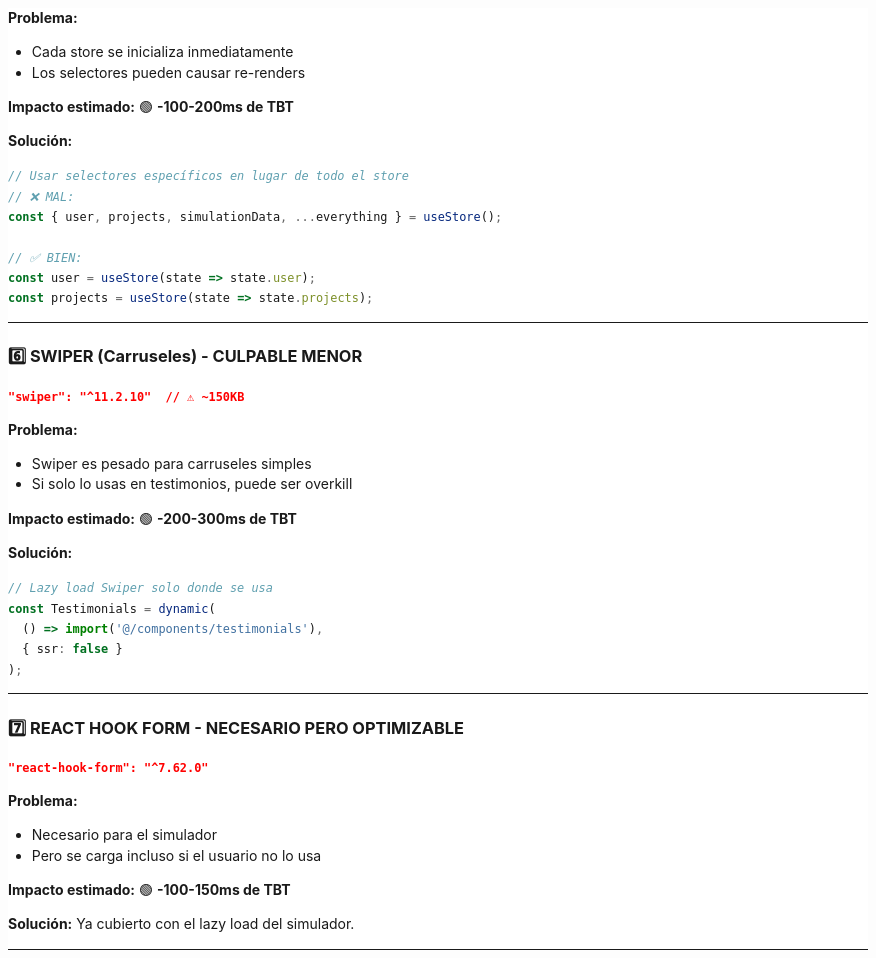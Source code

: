 **Problema:**
- Cada store se inicializa inmediatamente
- Los selectores pueden causar re-renders

**Impacto estimado:** 🟢 **-100-200ms de TBT**

**Solución:**
```typescript
// Usar selectores específicos en lugar de todo el store
// ❌ MAL:
const { user, projects, simulationData, ...everything } = useStore();

// ✅ BIEN:
const user = useStore(state => state.user);
const projects = useStore(state => state.projects);
```

---

### **6️⃣ SWIPER (Carruseles) - CULPABLE MENOR**

```json
"swiper": "^11.2.10"  // ⚠️ ~150KB
```

**Problema:**
- Swiper es pesado para carruseles simples
- Si solo lo usas en testimonios, puede ser overkill

**Impacto estimado:** 🟢 **-200-300ms de TBT**

**Solución:**
```typescript
// Lazy load Swiper solo donde se usa
const Testimonials = dynamic(
  () => import('@/components/testimonials'),
  { ssr: false }
);
```

---

### **7️⃣ REACT HOOK FORM - NECESARIO PERO OPTIMIZABLE**

```json
"react-hook-form": "^7.62.0"
```

**Problema:**
- Necesario para el simulador
- Pero se carga incluso si el usuario no lo usa

**Impacto estimado:** 🟢 **-100-150ms de TBT**

**Solución:**
Ya cubierto con el lazy load del simulador.

---
